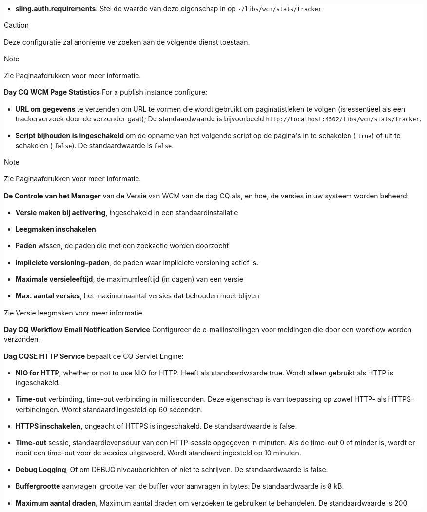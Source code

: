 * **sling.auth.requirements**: Stel de waarde van deze eigenschap in op `-/libs/wcm/stats/tracker`

>[!CAUTION]
>
>Deze configuratie zal anonieme verzoeken aan de volgende dienst toestaan.

>[!NOTE]
>
>Zie [Paginaafdrukken](/help/sites-deploying/configuring.md#enabling-page-impressions) voor meer informatie.

**Day CQ WCM Page Statistics** For a publish instance configure:

* **URL om gegevens** te verzenden om URL te vormen die wordt gebruikt om paginatistieken te volgen (is essentieel als een trackerverzoek door de verzender gaat); De standaardwaarde is bijvoorbeeld `http://localhost:4502/libs/wcm/stats/tracker`.

* **Script bijhouden is ingeschakeld** om de opname van het volgende script op de pagina&#39;s in te schakelen ( `true`) of uit te schakelen ( `false`). De standaardwaarde is `false`.

>[!NOTE]
>
>Zie [Paginaafdrukken](/help/sites-deploying/configuring.md#enabling-page-impressions) voor meer informatie.

**De Controle van het Manager** van de Versie van WCM van de dag CQ als, en hoe, de versies in uw systeem worden beheerd:

* **Versie maken bij activering**, ingeschakeld in een standaardinstallatie
* **Leegmaken inschakelen**

* **Paden** wissen, de paden die met een zoekactie worden doorzocht
* **Impliciete versioning-paden**, de paden waar impliciete versioning actief is.

* **Maximale versieleeftijd**, de maximumleeftijd (in dagen) van een versie

* **Max. aantal versies**, het maximumaantal versies dat behouden moet blijven

Zie [Versie leegmaken](/help/sites-deploying/version-purging.md) voor meer informatie.

**Day CQ Workflow Email Notification Service** Configureer de e-mailinstellingen voor meldingen die door een workflow worden verzonden.

**Dag CQSE HTTP Service** bepaalt de CQ Servlet Engine:

* **NIO for HTTP**, whether or not to use NIO for HTTP. Heeft als standaardwaarde true. Wordt alleen gebruikt als HTTP is ingeschakeld.
* **Time-out** verbinding, time-out verbinding in milliseconden. Deze eigenschap is van toepassing op zowel HTTP- als HTTPS-verbindingen. Wordt standaard ingesteld op 60 seconden.

* **HTTPS inschakelen,** ongeacht of HTTPS is ingeschakeld. De standaardwaarde is false.
* **Time-out** sessie, standaardlevensduur van een HTTP-sessie opgegeven in minuten. Als de time-out 0 of minder is, wordt er nooit een time-out voor de sessies uitgevoerd. Wordt standaard ingesteld op 10 minuten.
* **Debug Logging**, Of om DEBUG niveauberichten of niet te schrijven. De standaardwaarde is false.
* **Buffergrootte** aanvragen, grootte van de buffer voor aanvragen in bytes. De standaardwaarde is 8 kB.
* **Maximum aantal draden**, Maximum aantal draden om verzoeken te gebruiken te behandelen. De standaardwaarde is 200.
